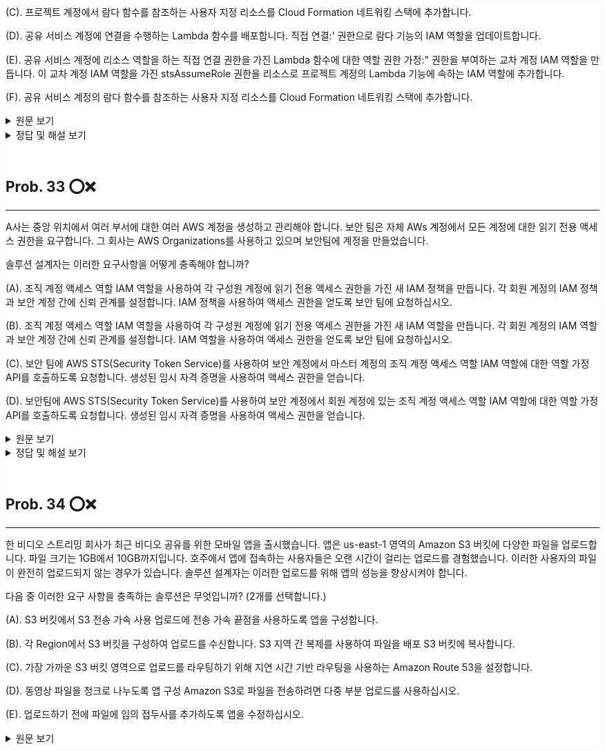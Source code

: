 (C). 프로젝트 계정에서 람다 함수를 참조하는 사용자 지정 리소스를 Cloud Formation 네트워킹 스택에 추가합니다.

(D). 공유 서비스 계정에 연결을 수행하는 Lambda 함수를 배포합니다. 직접 연결:' 권한으로 람다 기능의 IAM 역할을 업데이트합니다.

(E). 공유 서비스 계정에 리소스 역할을 하는 직접 연결 권한을 가진 Lambda 함수에 대한 역할 권한 가정:" 권한을 부여하는 교차 계정 IAM 역할을 만듭니다. 이 교차 계정 IAM 역할을 가진 stsAssumeRole 권한을 리소스로 프로젝트 계정의 Lambda 기능에 속하는 IAM 역할에 추가합니다.

(F). 공유 서비스 계정의 람다 함수를 참조하는 사용자 지정 리소스를 Cloud Formation 네트워킹 스택에 추가합니다.
<details><summary>원문 보기</summary></details>

<details><summary>정답 및 해설 보기</summary></details>

<br>


## Prob. 33 ⭕❌
---
A사는 중앙 위치에서 여러 부서에 대한 여러 AWS 계정을 생성하고 관리해야 합니다. 보안 팀은 자체 AWs 계정에서 모든 계정에 대한 읽기 전용 액세스 권한을 요구합니다. 그 회사는 AWS Organizations를 사용하고 있으며 보안팀에 계정을 만들었습니다.

솔루션 설계자는 이러한 요구사항을 어떻게 충족해야 합니까?

(A). 조직 계정 액세스 역할 IAM 역할을 사용하여 각 구성원 계정에 읽기 전용 액세스 권한을 가진 새 IAM 정책을 만듭니다. 각 회원 계정의 IAM 정책과 보안 계정 간에 신뢰 관계를 설정합니다. IAM 정책을 사용하여 액세스 권한을 얻도록 보안 팀에 요청하십시오.

(B). 조직 계정 액세스 역할 IAM 역할을 사용하여 각 구성원 계정에 읽기 전용 액세스 권한을 가진 새 IAM 역할을 만듭니다. 각 회원 계정의 IAM 역할과 보안 계정 간에 신뢰 관계를 설정합니다. IAM 역할을 사용하여 액세스 권한을 얻도록 보안 팀에 요청하십시오.

(C). 보안 팀에 AWS STS(Security Token Service)를 사용하여 보안 계정에서 마스터 계정의 조직 계정 액세스 역할 IAM 역할에 대한 역할 가정 API를 호출하도록 요청합니다. 생성된 임시 자격 증명을 사용하여 액세스 권한을 얻습니다.

(D). 보안팀에 AWS STS(Security Token Service)를 사용하여 보안 계정에서 회원 계정에 있는 조직 계정 액세스 역할 IAM 역할에 대한 역할 가정 API를 호출하도록 요청합니다. 생성된 임시 자격 증명을 사용하여 액세스 권한을 얻습니다.

<details><summary>원문 보기</summary></details>

<details><summary>정답 및 해설 보기</summary></details>

<br>

## Prob. 34 ⭕❌
---
한 비디오 스트리밍 회사가 최근 비디오 공유를 위한 모바일 앱을 출시했습니다. 앱은 us-east-1 영역의 Amazon S3 버킷에 다양한 파일을 업로드합니다. 파일 크기는 1GB에서 10GB까지입니다. 호주에서 앱에 접속하는 사용자들은 오랜 시간이 걸리는 업로드를 경험했습니다. 이러한 사용자의 파일이 완전히 업로드되지 않는 경우가 있습니다. 솔루션 설계자는 이러한 업로드를 위해 앱의 성능을 향상시켜야 합니다.

다음 중 이러한 요구 사항을 충족하는 솔루션은 무엇입니까? (2개를 선택합니다.)

(A). S3 버킷에서 S3 전송 가속 사용 업로드에 전송 가속 끝점을 사용하도록 앱을 구성합니다.

(B). 각 Region에서 S3 버킷을 구성하여 업로드를 수신합니다. S3 지역 간 복제를 사용하여 파일을 배포 S3 버킷에 복사합니다.

(C). 가장 가까운 S3 버킷 영역으로 업로드를 라우팅하기 위해 지연 시간 기반 라우팅을 사용하는 Amazon Route 53을 설정합니다.

(D). 동영상 파일을 청크로 나누도록 앱 구성 Amazon S3로 파일을 전송하려면 다중 부분 업로드를 사용하십시오.

(E). 업로드하기 전에 파일에 임의 접두사를 추가하도록 앱을 수정하십시오.

<details><summary>원문 보기</summary></details>

